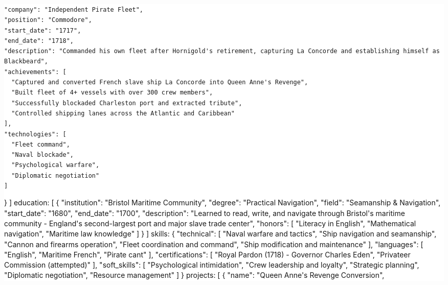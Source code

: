     "company": "Independent Pirate Fleet",
    "position": "Commodore",
    "start_date": "1717",
    "end_date": "1718",
    "description": "Commanded his own fleet after Hornigold's retirement, capturing La Concorde and establishing himself as Blackbeard",
    "achievements": [
      "Captured and converted French slave ship La Concorde into Queen Anne's Revenge",
      "Built fleet of 4+ vessels with over 300 crew members",
      "Successfully blockaded Charleston port and extracted tribute",
      "Controlled shipping lanes across the Atlantic and Caribbean"
    ],
    "technologies": [
      "Fleet command",
      "Naval blockade",
      "Psychological warfare",
      "Diplomatic negotiation"
    ]
  }
]
education: [
  {
    "institution": "Bristol Maritime Community",
    "degree": "Practical Navigation",
    "field": "Seamanship & Navigation",
    "start_date": "1680",
    "end_date": "1700",
    "description": "Learned to read, write, and navigate through Bristol's maritime community - England's second-largest port and major slave trade center",
    "honors": [
      "Literacy in English",
      "Mathematical navigation",
      "Maritime law knowledge"
    ]
  }
]
skills: {
  "technical": [
    "Naval warfare and tactics",
    "Ship navigation and seamanship",
    "Cannon and firearms operation",
    "Fleet coordination and command",
    "Ship modification and maintenance"
  ],
  "languages": [
    "English",
    "Maritime French",
    "Pirate cant"
  ],
  "certifications": [
    "Royal Pardon (1718) - Governor Charles Eden",
    "Privateer Commission (attempted)"
  ],
  "soft_skills": [
    "Psychological intimidation",
    "Crew leadership and loyalty",
    "Strategic planning",
    "Diplomatic negotiation",
    "Resource management"
  ]
}
projects: [
  {
    "name": "Queen Anne's Revenge Conversion",